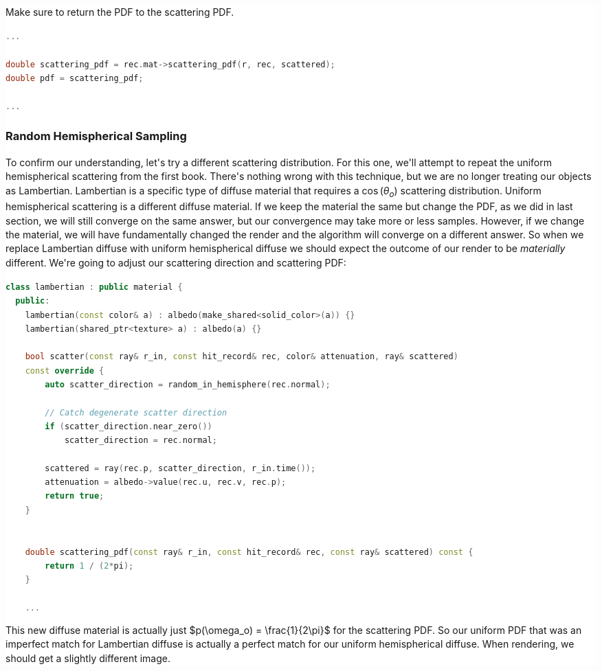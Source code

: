 Make sure to return the PDF to the scattering PDF.

```c++ title="Return the PDF to the same as scattering PDF" hl_lines="4"
...

double scattering_pdf = rec.mat->scattering_pdf(r, rec, scattered);
double pdf = scattering_pdf;

...
```

### Random Hemispherical Sampling
To confirm our understanding, let's try a different scattering distribution. For this one, we'll
attempt to repeat the uniform hemispherical scattering from the first book. There's nothing wrong
with this technique, but we are no longer treating our objects as Lambertian. Lambertian is a
specific type of diffuse material that requires a $\cos(\theta_o)$ scattering distribution.
Uniform hemispherical scattering is a different diffuse material. If we keep the material the same
but change the PDF, as we did in last section, we will still converge on the same answer, but our
convergence may take more or less samples. However, if we change the material, we will have
fundamentally changed the render and the algorithm will converge on a different answer. So when we
replace Lambertian diffuse with uniform hemispherical diffuse we should expect the outcome of our
render to be _materially_ different. We're going to adjust our scattering direction and scattering
PDF:

```c++ title="Modified PDF and scatter function" hl_lines="8 21"
class lambertian : public material {
  public:
    lambertian(const color& a) : albedo(make_shared<solid_color>(a)) {}
    lambertian(shared_ptr<texture> a) : albedo(a) {}

    bool scatter(const ray& r_in, const hit_record& rec, color& attenuation, ray& scattered)
    const override {
        auto scatter_direction = random_in_hemisphere(rec.normal);

        // Catch degenerate scatter direction
        if (scatter_direction.near_zero())
            scatter_direction = rec.normal;

        scattered = ray(rec.p, scatter_direction, r_in.time());
        attenuation = albedo->value(rec.u, rec.v, rec.p);
        return true;
    }


    double scattering_pdf(const ray& r_in, const hit_record& rec, const ray& scattered) const {
        return 1 / (2*pi);
    }

    ...
```

This new diffuse material is actually just $p(\omega_o) = \frac{1}{2\pi}$ for the scattering PDF. So
our uniform PDF that was an imperfect match for Lambertian diffuse is actually a perfect match for
our uniform hemispherical diffuse. When rendering, we should get a slightly different image.
